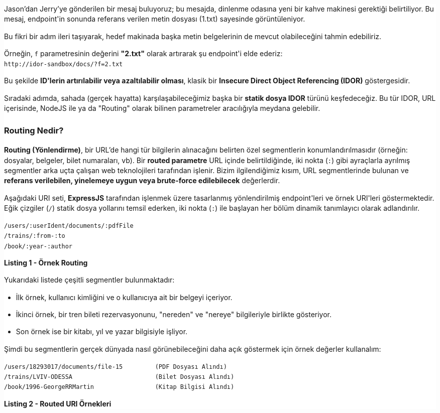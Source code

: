 
Jason’dan Jerry’ye gönderilen bir mesaj buluyoruz; bu mesajda, dinlenme odasına yeni bir kahve makinesi gerektiği belirtiliyor. Bu mesaj, endpoint'in sonunda referans verilen metin dosyası (1.txt) sayesinde görüntüleniyor.

Bu fikri bir adım ileri taşıyarak, hedef makinada başka metin belgelerinin de mevcut olabileceğini tahmin edebiliriz.

Örneğin, `f` parametresinin değerini **"2.txt"** olarak artırarak şu endpoint'i elde ederiz:  
`http://idor-sandbox/docs/?f=2.txt`

Bu şekilde **ID'lerin artırılabilir veya azaltılabilir olması**, klasik bir **Insecure Direct Object Referencing (IDOR)** göstergesidir.

Sıradaki adımda, sahada (gerçek hayatta) karşılaşabileceğimiz başka bir **statik dosya IDOR** türünü keşfedeceğiz. Bu tür IDOR, URL içerisinde, NodeJS ile ya da "Routing" olarak bilinen parametreler aracılığıyla meydana gelebilir.



### Routing Nedir?

**Routing (Yönlendirme)**, bir URL’de hangi tür bilgilerin alınacağını belirten özel segmentlerin konumlandırılmasıdır (örneğin: dosyalar, belgeler, bilet numaraları, vb). Bir **routed parametre** URL içinde belirtildiğinde, iki nokta (`:`) gibi ayraçlarla ayrılmış segmentler arka uçta çalışan web teknolojileri tarafından işlenir. Bizim ilgilendiğimiz kısım, URL segmentlerinde bulunan ve **referans verilebilen, yinelemeye uygun veya brute-force edilebilecek** değerlerdir.

Aşağıdaki URI seti, **ExpressJS** tarafından işlenmek üzere tasarlanmış yönlendirilmiş endpoint'leri ve örnek URI'leri göstermektedir. Eğik çizgiler (`/`) statik dosya yollarını temsil ederken, iki nokta (`:`) ile başlayan her bölüm dinamik tanımlayıcı olarak adlandırılır.

```plaintext
/users/:userIdent/documents/:pdfFile  
/trains/:from-:to  
/book/:year-:author  
```

**Listing 1 - Örnek Routing**

Yukarıdaki listede çeşitli segmentler bulunmaktadır:

- İlk örnek, kullanıcı kimliğini ve o kullanıcıya ait bir belgeyi içeriyor.
    
- İkinci örnek, bir tren bileti rezervasyonunu, "nereden" ve "nereye" bilgileriyle birlikte gösteriyor.
    
- Son örnek ise bir kitabı, yıl ve yazar bilgisiyle işliyor.
    

Şimdi bu segmentlerin gerçek dünyada nasıl görünebileceğini daha açık göstermek için örnek değerler kullanalım:

```plaintext
/users/18293017/documents/file-15         (PDF Dosyası Alındı)  
/trains/LVIV-ODESSA                       (Bilet Dosyası Alındı)  
/book/1996-GeorgeRRMartin                 (Kitap Bilgisi Alındı)  
```

**Listing 2 - Routed URI Örnekleri**
